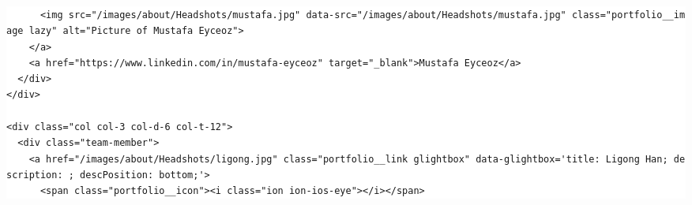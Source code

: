           <img src="/images/about/Headshots/mustafa.jpg" data-src="/images/about/Headshots/mustafa.jpg" class="portfolio__image lazy" alt="Picture of Mustafa Eyceoz">
        </a>
        <a href="https://www.linkedin.com/in/mustafa-eyceoz" target="_blank">Mustafa Eyceoz</a>
      </div>
    </div>

    <div class="col col-3 col-d-6 col-t-12">
      <div class="team-member">
        <a href="/images/about/Headshots/ligong.jpg" class="portfolio__link glightbox" data-glightbox='title: Ligong Han; description: ; descPosition: bottom;'>
          <span class="portfolio__icon"><i class="ion ion-ios-eye"></i></span>